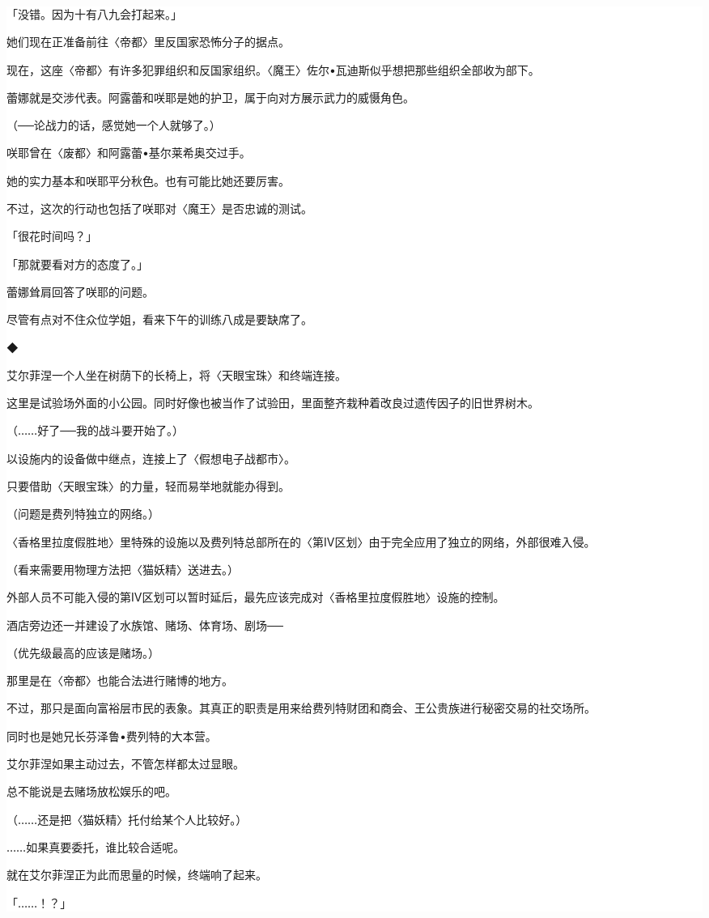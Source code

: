 「没错。因为十有八九会打起来。」

她们现在正准备前往〈帝都〉里反国家恐怖分子的据点。

现在，这座〈帝都〉有许多犯罪组织和反国家组织。〈魔王〉佐尔•瓦迪斯似乎想把那些组织全部收为部下。

蕾娜就是交涉代表。阿露蕾和咲耶是她的护卫，属于向对方展示武力的威慑角色。

（──论战力的话，感觉她一个人就够了。）

咲耶曾在〈废都〉和阿露蕾•基尔莱希奥交过手。

她的实力基本和咲耶平分秋色。也有可能比她还要厉害。

不过，这次的行动也包括了咲耶对〈魔王〉是否忠诚的测试。

「很花时间吗？」

「那就要看对方的态度了。」

蕾娜耸肩回答了咲耶的问题。

尽管有点对不住众位学姐，看来下午的训练八成是要缺席了。

◆

艾尔菲涅一个人坐在树荫下的长椅上，将〈天眼宝珠〉和终端连接。

这里是试验场外面的小公园。同时好像也被当作了试验田，里面整齐栽种着改良过遗传因子的旧世界树木。

（……好了──我的战斗要开始了。）

以设施内的设备做中继点，连接上了〈假想电子战都市〉。

只要借助〈天眼宝珠〉的力量，轻而易举地就能办得到。

（问题是费列特独立的网络。）

〈香格里拉度假胜地〉里特殊的设施以及费列特总部所在的〈第Ⅳ区划〉由于完全应用了独立的网络，外部很难入侵。

（看来需要用物理方法把〈猫妖精〉送进去。）

外部人员不可能入侵的第Ⅳ区划可以暂时延后，最先应该完成对〈香格里拉度假胜地〉设施的控制。

酒店旁边还一并建设了水族馆、赌场、体育场、剧场──

（优先级最高的应该是赌场。）

那里是在〈帝都〉也能合法进行赌博的地方。

不过，那只是面向富裕层市民的表象。其真正的职责是用来给费列特财团和商会、王公贵族进行秘密交易的社交场所。

同时也是她兄长芬泽鲁•费列特的大本营。

艾尔菲涅如果主动过去，不管怎样都太过显眼。

总不能说是去赌场放松娱乐的吧。

（……还是把〈猫妖精〉托付给某个人比较好。）

……如果真要委托，谁比较合适呢。

就在艾尔菲涅正为此而思量的时候，终端响了起来。

「……！？」
